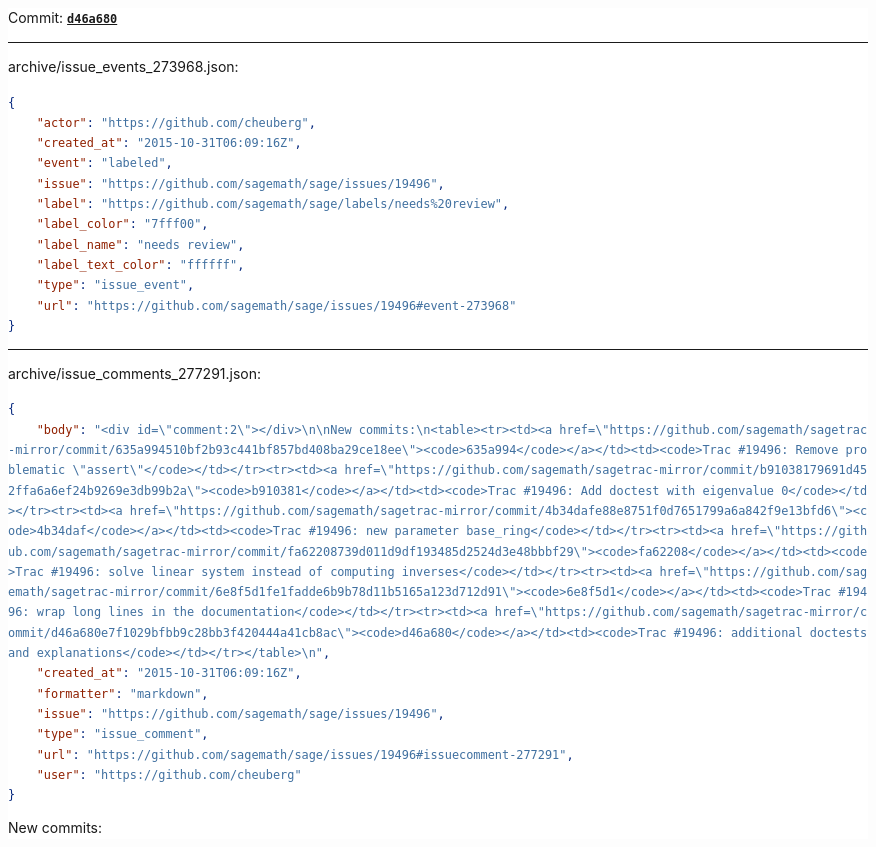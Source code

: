 Commit: **[`d46a680`](https://github.com/sagemath/sagetrac-mirror/commit/d46a680e7f1029bfbb9c28bb3f420444a41cb8ac)**



---

archive/issue_events_273968.json:
```json
{
    "actor": "https://github.com/cheuberg",
    "created_at": "2015-10-31T06:09:16Z",
    "event": "labeled",
    "issue": "https://github.com/sagemath/sage/issues/19496",
    "label": "https://github.com/sagemath/sage/labels/needs%20review",
    "label_color": "7fff00",
    "label_name": "needs review",
    "label_text_color": "ffffff",
    "type": "issue_event",
    "url": "https://github.com/sagemath/sage/issues/19496#event-273968"
}
```



---

archive/issue_comments_277291.json:
```json
{
    "body": "<div id=\"comment:2\"></div>\n\nNew commits:\n<table><tr><td><a href=\"https://github.com/sagemath/sagetrac-mirror/commit/635a994510bf2b93c441bf857bd408ba29ce18ee\"><code>635a994</code></a></td><td><code>Trac #19496: Remove problematic \"assert\"</code></td></tr><tr><td><a href=\"https://github.com/sagemath/sagetrac-mirror/commit/b91038179691d452ffa6a6ef24b9269e3db99b2a\"><code>b910381</code></a></td><td><code>Trac #19496: Add doctest with eigenvalue 0</code></td></tr><tr><td><a href=\"https://github.com/sagemath/sagetrac-mirror/commit/4b34dafe88e8751f0d7651799a6a842f9e13bfd6\"><code>4b34daf</code></a></td><td><code>Trac #19496: new parameter base_ring</code></td></tr><tr><td><a href=\"https://github.com/sagemath/sagetrac-mirror/commit/fa62208739d011d9df193485d2524d3e48bbbf29\"><code>fa62208</code></a></td><td><code>Trac #19496: solve linear system instead of computing inverses</code></td></tr><tr><td><a href=\"https://github.com/sagemath/sagetrac-mirror/commit/6e8f5d1fe1fadde6b9b78d11b5165a123d712d91\"><code>6e8f5d1</code></a></td><td><code>Trac #19496: wrap long lines in the documentation</code></td></tr><tr><td><a href=\"https://github.com/sagemath/sagetrac-mirror/commit/d46a680e7f1029bfbb9c28bb3f420444a41cb8ac\"><code>d46a680</code></a></td><td><code>Trac #19496: additional doctests and explanations</code></td></tr></table>\n",
    "created_at": "2015-10-31T06:09:16Z",
    "formatter": "markdown",
    "issue": "https://github.com/sagemath/sage/issues/19496",
    "type": "issue_comment",
    "url": "https://github.com/sagemath/sage/issues/19496#issuecomment-277291",
    "user": "https://github.com/cheuberg"
}
```

<div id="comment:2"></div>

New commits:
